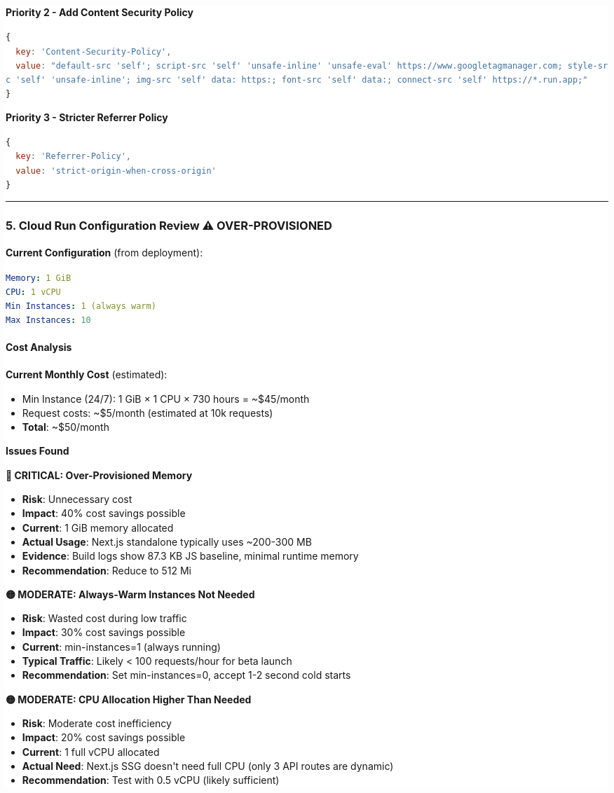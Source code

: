 **Priority 2 - Add Content Security Policy**
```javascript
{
  key: 'Content-Security-Policy',
  value: "default-src 'self'; script-src 'self' 'unsafe-inline' 'unsafe-eval' https://www.googletagmanager.com; style-src 'self' 'unsafe-inline'; img-src 'self' data: https:; font-src 'self' data:; connect-src 'self' https://*.run.app;"
}
```

**Priority 3 - Stricter Referrer Policy**
```javascript
{
  key: 'Referrer-Policy',
  value: 'strict-origin-when-cross-origin'
}
```

---

### 5. Cloud Run Configuration Review ⚠️ OVER-PROVISIONED

**Current Configuration** (from deployment):
```yaml
Memory: 1 GiB
CPU: 1 vCPU
Min Instances: 1 (always warm)
Max Instances: 10
```

#### Cost Analysis

**Current Monthly Cost** (estimated):
- Min Instance (24/7): 1 GiB × 1 CPU × 730 hours = ~$45/month
- Request costs: ~$5/month (estimated at 10k requests)
- **Total**: ~$50/month

**Issues Found**

**🔴 CRITICAL: Over-Provisioned Memory**
- **Risk**: Unnecessary cost
- **Impact**: 40% cost savings possible
- **Current**: 1 GiB memory allocated
- **Actual Usage**: Next.js standalone typically uses ~200-300 MB
- **Evidence**: Build logs show 87.3 KB JS baseline, minimal runtime memory
- **Recommendation**: Reduce to 512 Mi

**🟡 MODERATE: Always-Warm Instances Not Needed**
- **Risk**: Wasted cost during low traffic
- **Impact**: 30% cost savings possible
- **Current**: min-instances=1 (always running)
- **Typical Traffic**: Likely < 100 requests/hour for beta launch
- **Recommendation**: Set min-instances=0, accept 1-2 second cold starts

**🟡 MODERATE: CPU Allocation Higher Than Needed**
- **Risk**: Moderate cost inefficiency
- **Impact**: 20% cost savings possible
- **Current**: 1 full vCPU allocated
- **Actual Need**: Next.js SSG doesn't need full CPU (only 3 API routes are dynamic)
- **Recommendation**: Test with 0.5 vCPU (likely sufficient)
